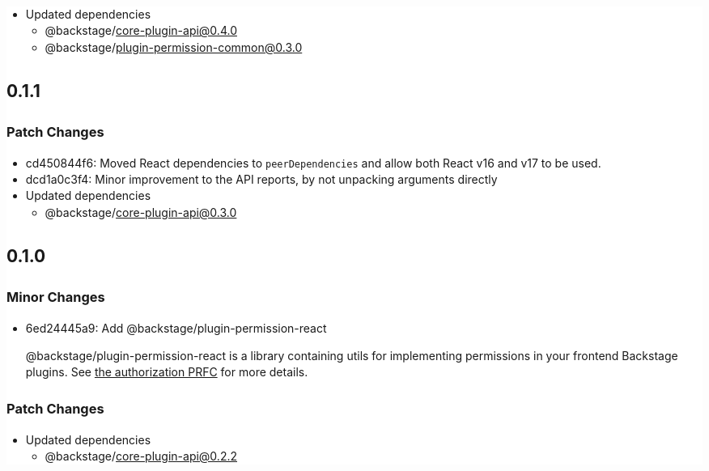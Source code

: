 - Updated dependencies
  - @backstage/core-plugin-api@0.4.0
  - @backstage/plugin-permission-common@0.3.0

## 0.1.1

### Patch Changes

- cd450844f6: Moved React dependencies to `peerDependencies` and allow both React v16 and v17 to be used.
- dcd1a0c3f4: Minor improvement to the API reports, by not unpacking arguments directly
- Updated dependencies
  - @backstage/core-plugin-api@0.3.0

## 0.1.0

### Minor Changes

- 6ed24445a9: Add @backstage/plugin-permission-react

  @backstage/plugin-permission-react is a library containing utils for implementing permissions in your frontend Backstage plugins. See [the authorization PRFC](https://github.com/backstage/backstage/pull/7761) for more details.

### Patch Changes

- Updated dependencies
  - @backstage/core-plugin-api@0.2.2
